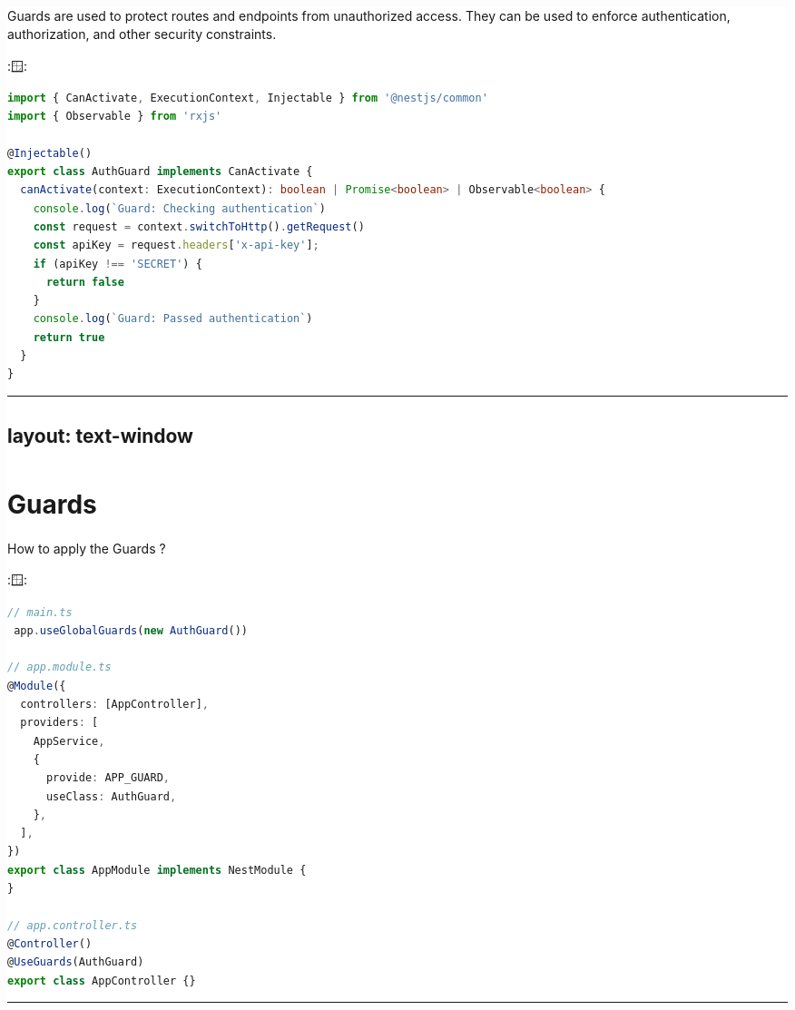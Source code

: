 Guards are used to protect routes and endpoints from unauthorized access. They can be used to enforce authentication, authorization, and other security constraints.


::window::

```ts
import { CanActivate, ExecutionContext, Injectable } from '@nestjs/common'
import { Observable } from 'rxjs'

@Injectable()
export class AuthGuard implements CanActivate {
  canActivate(context: ExecutionContext): boolean | Promise<boolean> | Observable<boolean> {
    console.log(`Guard: Checking authentication`)
    const request = context.switchToHttp().getRequest()
    const apiKey = request.headers['x-api-key'];
    if (apiKey !== 'SECRET') {
      return false
    }
    console.log(`Guard: Passed authentication`)
    return true
  }
}
```

---
layout: text-window
---

# Guards

How to apply the Guards ?


::window::

```ts {2,9-12,20}
// main.ts
 app.useGlobalGuards(new AuthGuard())

// app.module.ts
@Module({
  controllers: [AppController],
  providers: [
    AppService,
    {
      provide: APP_GUARD,
      useClass: AuthGuard,
    },
  ],
})
export class AppModule implements NestModule {
}

// app.controller.ts
@Controller()
@UseGuards(AuthGuard)
export class AppController {}
```

---